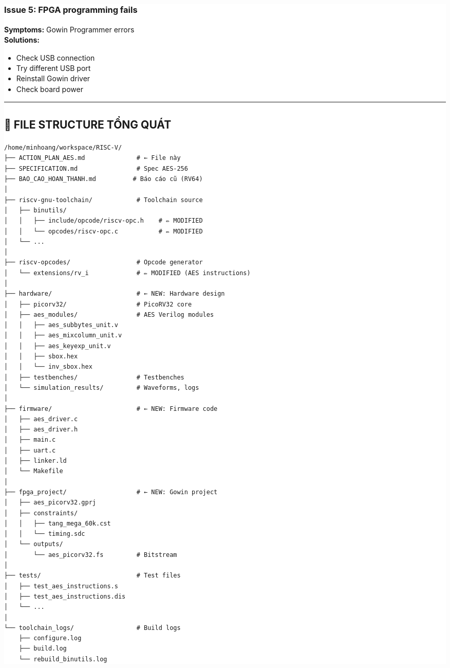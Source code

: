 ### Issue 5: FPGA programming fails
**Symptoms:** Gowin Programmer errors  
**Solutions:**
- Check USB connection
- Try different USB port
- Reinstall Gowin driver
- Check board power

---

## 📁 FILE STRUCTURE TỔNG QUÁT

```
/home/minhoang/workspace/RISC-V/
├── ACTION_PLAN_AES.md              # ← File này
├── SPECIFICATION.md                # Spec AES-256
├── BAO_CAO_HOAN_THANH.md          # Báo cáo cũ (RV64)
│
├── riscv-gnu-toolchain/            # Toolchain source
│   ├── binutils/
│   │   ├── include/opcode/riscv-opc.h    # ✏️ MODIFIED
│   │   └── opcodes/riscv-opc.c           # ✏️ MODIFIED
│   └── ...
│
├── riscv-opcodes/                  # Opcode generator
│   └── extensions/rv_i             # ✏️ MODIFIED (AES instructions)
│
├── hardware/                       # ← NEW: Hardware design
│   ├── picorv32/                   # PicoRV32 core
│   ├── aes_modules/                # AES Verilog modules
│   │   ├── aes_subbytes_unit.v
│   │   ├── aes_mixcolumn_unit.v
│   │   ├── aes_keyexp_unit.v
│   │   ├── sbox.hex
│   │   └── inv_sbox.hex
│   ├── testbenches/                # Testbenches
│   └── simulation_results/         # Waveforms, logs
│
├── firmware/                       # ← NEW: Firmware code
│   ├── aes_driver.c
│   ├── aes_driver.h
│   ├── main.c
│   ├── uart.c
│   ├── linker.ld
│   └── Makefile
│
├── fpga_project/                   # ← NEW: Gowin project
│   ├── aes_picorv32.gprj
│   ├── constraints/
│   │   ├── tang_mega_60k.cst
│   │   └── timing.sdc
│   └── outputs/
│       └── aes_picorv32.fs         # Bitstream
│
├── tests/                          # Test files
│   ├── test_aes_instructions.s
│   ├── test_aes_instructions.dis
│   └── ...
│
└── toolchain_logs/                 # Build logs
    ├── configure.log
    ├── build.log
    └── rebuild_binutils.log
```